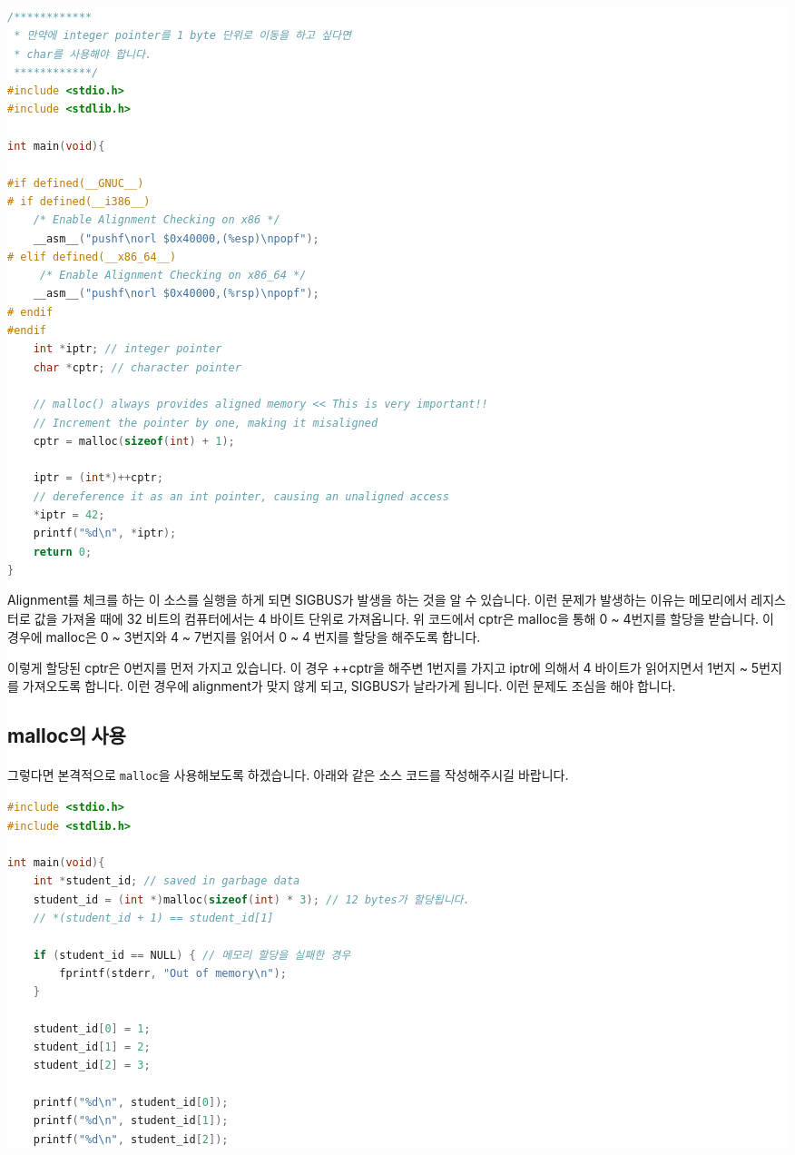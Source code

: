 ```c
/************
 * 만약에 integer pointer를 1 byte 단위로 이동을 하고 싶다면
 * char를 사용해야 합니다.
 ************/
#include <stdio.h>
#include <stdlib.h>

int main(void){
    
#if defined(__GNUC__) 
# if defined(__i386__) 
    /* Enable Alignment Checking on x86 */
    __asm__("pushf\norl $0x40000,(%esp)\npopf"); 
# elif defined(__x86_64__)  
     /* Enable Alignment Checking on x86_64 */
    __asm__("pushf\norl $0x40000,(%rsp)\npopf"); 
# endif 
#endif 
    int *iptr; // integer pointer
    char *cptr; // character pointer

    // malloc() always provides aligned memory << This is very important!!
    // Increment the pointer by one, making it misaligned
    cptr = malloc(sizeof(int) + 1);

    iptr = (int*)++cptr;
    // dereference it as an int pointer, causing an unaligned access
    *iptr = 42;
    printf("%d\n", *iptr);
    return 0;
}
```

Alignment를 체크를 하는 이 소스를 실행을 하게 되면 SIGBUS가 발생을 하는 것을 알 수 있습니다. 이런 문제가 발생하는 이유는 메모리에서 레지스터로 값을 가져올 때에 32 비트의 컴퓨터에서는 4 바이트 단위로 가져옵니다. 위 코드에서 cptr은 malloc을 통해 0 ~ 4번지를 할당을 받습니다. 이 경우에 malloc은 0 ~ 3번지와 4 ~ 7번지를 읽어서 0 ~ 4 번지를 할당을 해주도록 합니다.

이렇게 할당된 cptr은 0번지를 먼저 가지고 있습니다. 이 경우 ++cptr을 해주변 1번지를 가지고 iptr에 의해서 4 바이트가 읽어지면서 1번지 ~ 5번지를 가져오도록 합니다. 이런 경우에 alignment가 맞지 않게 되고, SIGBUS가 날라가게 됩니다. 이런 문제도 조심을 해야 합니다.

## malloc의 사용

그렇다면 본격적으로 `malloc`을 사용해보도록 하겠습니다. 아래와 같은 소스 코드를 작성해주시길 바랍니다.

```c
#include <stdio.h>
#include <stdlib.h>

int main(void){
    int *student_id; // saved in garbage data
    student_id = (int *)malloc(sizeof(int) * 3); // 12 bytes가 할당됩니다.
    // *(student_id + 1) == student_id[1]

    if (student_id == NULL) { // 메모리 할당을 실패한 경우
        fprintf(stderr, "Out of memory\n");
    }
    
    student_id[0] = 1;
    student_id[1] = 2;
    student_id[2] = 3;

    printf("%d\n", student_id[0]);
    printf("%d\n", student_id[1]);
    printf("%d\n", student_id[2]);
```